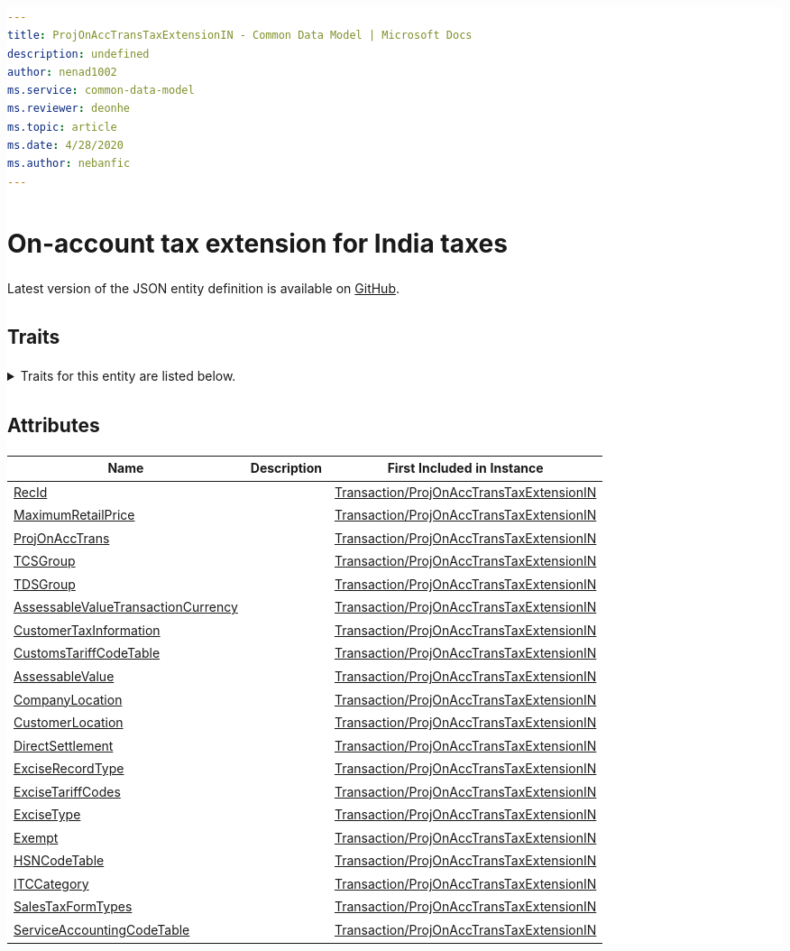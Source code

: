 ```yaml
---
title: ProjOnAccTransTaxExtensionIN - Common Data Model | Microsoft Docs
description: undefined
author: nenad1002
ms.service: common-data-model
ms.reviewer: deonhe
ms.topic: article
ms.date: 4/28/2020
ms.author: nebanfic
---
```


# On-account tax extension for India taxes

  
 Latest version of the JSON entity definition is available on <a href="https://github.com/Microsoft/CDM/tree/master/schemaDocuments/core/operationsCommon/Tables/ProfessionalServices/ProjectManagementAndAccounting/Transaction/ProjOnAccTransTaxExtensionIN.cdm.json" target="_blank">GitHub</a>.  

## Traits

<details><summary>Traits for this entity are listed below.  
</summary></details>

## Attributes

|Name|Description|First Included in Instance|
|---|---|---|
|[RecId](#RecId)||<a href="ProjOnAccTransTaxExtensionIN.md" target="_blank">Transaction/ProjOnAccTransTaxExtensionIN</a>|
|[MaximumRetailPrice](#MaximumRetailPrice)||<a href="ProjOnAccTransTaxExtensionIN.md" target="_blank">Transaction/ProjOnAccTransTaxExtensionIN</a>|
|[ProjOnAccTrans](#ProjOnAccTrans)||<a href="ProjOnAccTransTaxExtensionIN.md" target="_blank">Transaction/ProjOnAccTransTaxExtensionIN</a>|
|[TCSGroup](#TCSGroup)||<a href="ProjOnAccTransTaxExtensionIN.md" target="_blank">Transaction/ProjOnAccTransTaxExtensionIN</a>|
|[TDSGroup](#TDSGroup)||<a href="ProjOnAccTransTaxExtensionIN.md" target="_blank">Transaction/ProjOnAccTransTaxExtensionIN</a>|
|[AssessableValueTransactionCurrency](#AssessableValueTransactionCurrency)||<a href="ProjOnAccTransTaxExtensionIN.md" target="_blank">Transaction/ProjOnAccTransTaxExtensionIN</a>|
|[CustomerTaxInformation](#CustomerTaxInformation)||<a href="ProjOnAccTransTaxExtensionIN.md" target="_blank">Transaction/ProjOnAccTransTaxExtensionIN</a>|
|[CustomsTariffCodeTable](#CustomsTariffCodeTable)||<a href="ProjOnAccTransTaxExtensionIN.md" target="_blank">Transaction/ProjOnAccTransTaxExtensionIN</a>|
|[AssessableValue](#AssessableValue)||<a href="ProjOnAccTransTaxExtensionIN.md" target="_blank">Transaction/ProjOnAccTransTaxExtensionIN</a>|
|[CompanyLocation](#CompanyLocation)||<a href="ProjOnAccTransTaxExtensionIN.md" target="_blank">Transaction/ProjOnAccTransTaxExtensionIN</a>|
|[CustomerLocation](#CustomerLocation)||<a href="ProjOnAccTransTaxExtensionIN.md" target="_blank">Transaction/ProjOnAccTransTaxExtensionIN</a>|
|[DirectSettlement](#DirectSettlement)||<a href="ProjOnAccTransTaxExtensionIN.md" target="_blank">Transaction/ProjOnAccTransTaxExtensionIN</a>|
|[ExciseRecordType](#ExciseRecordType)||<a href="ProjOnAccTransTaxExtensionIN.md" target="_blank">Transaction/ProjOnAccTransTaxExtensionIN</a>|
|[ExciseTariffCodes](#ExciseTariffCodes)||<a href="ProjOnAccTransTaxExtensionIN.md" target="_blank">Transaction/ProjOnAccTransTaxExtensionIN</a>|
|[ExciseType](#ExciseType)||<a href="ProjOnAccTransTaxExtensionIN.md" target="_blank">Transaction/ProjOnAccTransTaxExtensionIN</a>|
|[Exempt](#Exempt)||<a href="ProjOnAccTransTaxExtensionIN.md" target="_blank">Transaction/ProjOnAccTransTaxExtensionIN</a>|
|[HSNCodeTable](#HSNCodeTable)||<a href="ProjOnAccTransTaxExtensionIN.md" target="_blank">Transaction/ProjOnAccTransTaxExtensionIN</a>|
|[ITCCategory](#ITCCategory)||<a href="ProjOnAccTransTaxExtensionIN.md" target="_blank">Transaction/ProjOnAccTransTaxExtensionIN</a>|
|[SalesTaxFormTypes](#SalesTaxFormTypes)||<a href="ProjOnAccTransTaxExtensionIN.md" target="_blank">Transaction/ProjOnAccTransTaxExtensionIN</a>|
|[ServiceAccountingCodeTable](#ServiceAccountingCodeTable)||<a href="ProjOnAccTransTaxExtensionIN.md" target="_blank">Transaction/ProjOnAccTransTaxExtensionIN</a>|